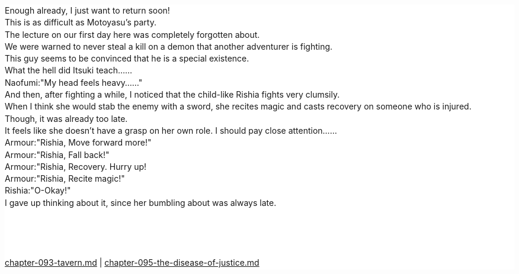 Enough already, I just want to return soon!<br/>
This is as difficult as Motoyasu’s party.<br/>
The lecture on our first day here was completely forgotten about.<br/>
We were warned to never steal a kill on a demon that another adventurer is fighting.<br/>
This guy seems to be convinced that he is a special existence.<br/>
What the hell did Itsuki teach……<br/>
Naofumi:"My head feels heavy……"<br/>
And then, after fighting a while, I noticed that the child-like Rishia fights very clumsily.<br/>
When I think she would stab the enemy with a sword, she recites magic and casts recovery on someone who is injured.<br/>
Though, it was already too late.<br/>
It feels like she doesn’t have a grasp on her own role. I should pay close attention……<br/>
Armour:"Rishia, Move forward more!"<br/>
Armour:"Rishia, Fall back!"<br/>
Armour:"Rishia, Recovery. Hurry up!<br/>
Armour:"Rishia, Recite magic!"<br/>
Rishia:"O-Okay!"<br/>
I gave up thinking about it, since her bumbling about was always late.<br/>
<br/>
<br/>
<br/> <br/>
[chapter-093-tavern.md](./chapter-093-tavern.md) | [chapter-095-the-disease-of-justice.md](./chapter-095-the-disease-of-justice.md) <br/>

